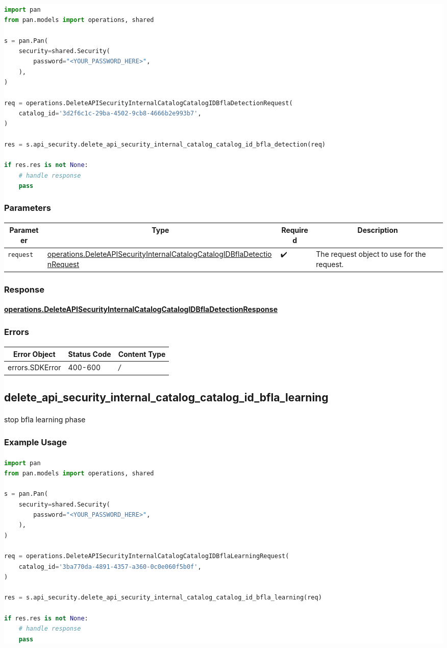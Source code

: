 ```python
import pan
from pan.models import operations, shared

s = pan.Pan(
    security=shared.Security(
        password="<YOUR_PASSWORD_HERE>",
    ),
)

req = operations.DeleteAPISecurityInternalCatalogCatalogIDBflaDetectionRequest(
    catalog_id='3d2f6c1c-29ba-4502-9cb8-4666b2e993b7',
)

res = s.api_security.delete_api_security_internal_catalog_catalog_id_bfla_detection(req)

if res.res is not None:
    # handle response
    pass
```

### Parameters

| Parameter                                                                                                                                                            | Type                                                                                                                                                                 | Required                                                                                                                                                             | Description                                                                                                                                                          |
| -------------------------------------------------------------------------------------------------------------------------------------------------------------------- | -------------------------------------------------------------------------------------------------------------------------------------------------------------------- | -------------------------------------------------------------------------------------------------------------------------------------------------------------------- | -------------------------------------------------------------------------------------------------------------------------------------------------------------------- |
| `request`                                                                                                                                                            | [operations.DeleteAPISecurityInternalCatalogCatalogIDBflaDetectionRequest](../../models/operations/deleteapisecurityinternalcatalogcatalogidbfladetectionrequest.md) | :heavy_check_mark:                                                                                                                                                   | The request object to use for the request.                                                                                                                           |


### Response

**[operations.DeleteAPISecurityInternalCatalogCatalogIDBflaDetectionResponse](../../models/operations/deleteapisecurityinternalcatalogcatalogidbfladetectionresponse.md)**
### Errors

| Error Object    | Status Code     | Content Type    |
| --------------- | --------------- | --------------- |
| errors.SDKError | 400-600         | */*             |

## delete_api_security_internal_catalog_catalog_id_bfla_learning

stop bfla learning phase

### Example Usage

```python
import pan
from pan.models import operations, shared

s = pan.Pan(
    security=shared.Security(
        password="<YOUR_PASSWORD_HERE>",
    ),
)

req = operations.DeleteAPISecurityInternalCatalogCatalogIDBflaLearningRequest(
    catalog_id='3ba770da-4891-4357-a360-0c0e060f5b0f',
)

res = s.api_security.delete_api_security_internal_catalog_catalog_id_bfla_learning(req)

if res.res is not None:
    # handle response
    pass
```